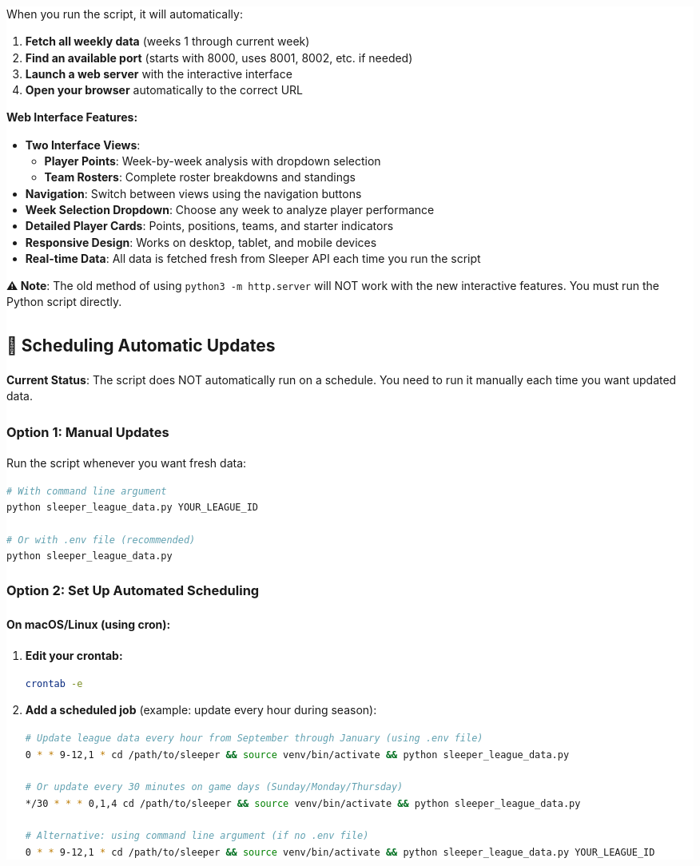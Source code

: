 When you run the script, it will automatically:
1. **Fetch all weekly data** (weeks 1 through current week)
2. **Find an available port** (starts with 8000, uses 8001, 8002, etc. if needed)
3. **Launch a web server** with the interactive interface
4. **Open your browser** automatically to the correct URL

**Web Interface Features:**
- **Two Interface Views**:
  - **Player Points**: Week-by-week analysis with dropdown selection
  - **Team Rosters**: Complete roster breakdowns and standings
- **Navigation**: Switch between views using the navigation buttons
- **Week Selection Dropdown**: Choose any week to analyze player performance
- **Detailed Player Cards**: Points, positions, teams, and starter indicators
- **Responsive Design**: Works on desktop, tablet, and mobile devices
- **Real-time Data**: All data is fetched fresh from Sleeper API each time you run the script

**⚠️ Note**: The old method of using `python3 -m http.server` will NOT work with the new interactive features. You must run the Python script directly.

## 🔄 Scheduling Automatic Updates

**Current Status**: The script does NOT automatically run on a schedule. You need to run it manually each time you want updated data.

### Option 1: Manual Updates
Run the script whenever you want fresh data:
```bash
# With command line argument
python sleeper_league_data.py YOUR_LEAGUE_ID

# Or with .env file (recommended)
python sleeper_league_data.py
```

### Option 2: Set Up Automated Scheduling

#### On macOS/Linux (using cron):

1. **Edit your crontab:**
   ```bash
   crontab -e
   ```

2. **Add a scheduled job** (example: update every hour during season):
   ```bash
   # Update league data every hour from September through January (using .env file)
   0 * * 9-12,1 * cd /path/to/sleeper && source venv/bin/activate && python sleeper_league_data.py
   
   # Or update every 30 minutes on game days (Sunday/Monday/Thursday)
   */30 * * * 0,1,4 cd /path/to/sleeper && source venv/bin/activate && python sleeper_league_data.py
   
   # Alternative: using command line argument (if no .env file)
   0 * * 9-12,1 * cd /path/to/sleeper && source venv/bin/activate && python sleeper_league_data.py YOUR_LEAGUE_ID
   ```
